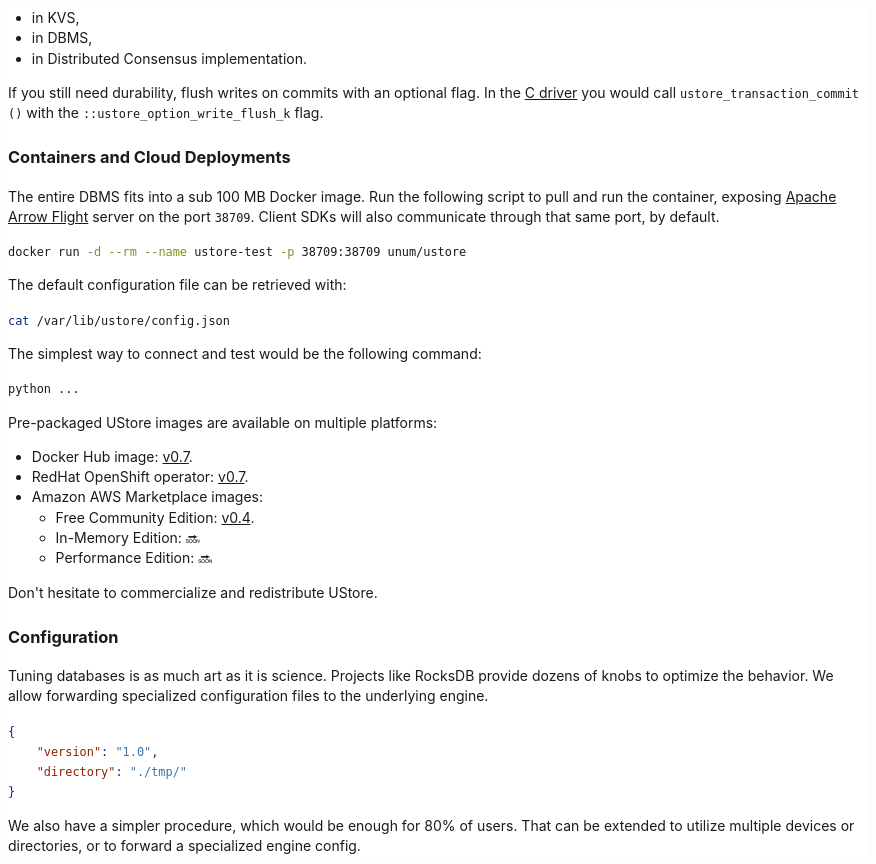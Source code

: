 - in KVS,
- in DBMS,
- in Distributed Consensus implementation.

If you still need durability, flush writes on commits with an optional flag.
In the [C driver][ustore-c-tutor] you would call `ustore_transaction_commit()` with the `::ustore_option_write_flush_k` flag.

### Containers and Cloud Deployments

The entire DBMS fits into a sub 100 MB Docker image.
Run the following script to pull and run the container, exposing [Apache Arrow Flight][flight] server on the port `38709`.
Client SDKs will also communicate through that same port, by default.

```sh
docker run -d --rm --name ustore-test -p 38709:38709 unum/ustore
```

The default configuration file can be retrieved with:

```sh
cat /var/lib/ustore/config.json
```

The simplest way to connect and test would be the following command:

```sh
python ...
```

Pre-packaged UStore images are available on multiple platforms:

- Docker Hub image: [v0.7](https://hub.docker.com/r/unum/ustore).
- RedHat OpenShift operator: [v0.7](https://github.com/itroyano/ustore-operator).
- Amazon AWS Marketplace images:
  - Free Community Edition: [v0.4](https://aws.amazon.com/marketplace/pp/prodview-ls2zmt5jkhipc?sr=0-1&ref_=beagle&applicationId=AWSMPContessa).
  - In-Memory Edition: 🔜
  - Performance Edition: 🔜

Don't hesitate to commercialize and redistribute UStore.

### Configuration

Tuning databases is as much art as it is science.
Projects like RocksDB provide dozens of knobs to optimize the behavior.
We allow forwarding specialized configuration files to the underlying engine.

```json
{
    "version": "1.0",
    "directory": "./tmp/"
}
```

We also have a simpler procedure, which would be enough for 80% of users.
That can be extended to utilize multiple devices or directories, or to forward a specialized engine config.


[pointer]: https://datatracker.ietf.org/doc/html/rfc6901
[patch]: https://datatracker.ietf.org/doc/html/rfc6902
[merge-patch]: https://datatracker.ietf.org/doc/html/rfc7386
[ss]: https://jepsen.io/consistency/models/strict-serializable
[s]: https://jepsen.io/consistency/models/serializable
[l]: https://jepsen.io/consistency/models/linearizable
[jepsen]: https://jepsen.io/consistency
[snap]: #snapshots
[ustore-c-tutor]: https://unum.cloud/ustore/c
[ustore-cpp-tutor]: https://unum.cloud/ustore/cpp
[ustore-python-tutor]: https://unum.cloud/ustore/python
[ustore-java-tutor]: https://unum.cloud/ustore/java
[ustore-golang-tutor]: https://unum.cloud/ustore/golang
[ustore-flight-tutor]: https://unum.cloud/ustore/flight
[ustore-tests]: https://unum.cloud/ustore/tests
[ustore-benchmarks]: https://unum.cloud/ustore/benchmarks
[ustore-tools]: https://unum.cloud/ustore/tools
[ustore-install]: https://unum.cloud/ustore/install
[ustore-details]: https://unum.cloud/ustore/details
[ustore-keys-size]: https://unum.cloud/ustore/c#integer-keys
[ustore-values-size]: https://unum.cloud/ustore/c#smallish-values
[ustore-acid]: https://unum.cloud/ustore/c#acid-transactions
[ustore-vs-rocks]: https://unum.cloud/ustore/related#leveldb-rocksdb
[ustore-vs-sql]: https://unum.cloud/ustore/related#sql-mql-cypher
[ustore-c-headers]: https://github.com/unum-cloud/ustore/tree/main/include/ustore
[ustore-roadmap]: https://github.com/orgs/unum-cloud/projects/2
[ustore-compression]: https://github.com/unum-cloud/ustore/discussions/232
[ustore-ttl]: https://github.com/unum-cloud/ustore/discussions/230
[ustore-queues]: https://github.com/unum-cloud/ustore/discussions/228
[ustore-new-drivers]: https://github.com/unum-cloud/ustore/c#implementing-a-new-language-binding
[ustore-new-engine]: https://github.com/unum-cloud/ustore/c#implementing-a-new-engine
[ucsb-10]: https://unum.cloud/post/2022-03-22-ucsb
[ucsb-1]: https://unum.cloud/post/2021-11-25-ycsb
[ucsb]: https://github.com/unum-cloud/ucsb
[blas]: https://en.wikipedia.org/wiki/Basic_Linear_Algebra_Subprograms
[flight]: https://arrow.apache.org/docs/format/Flight.html
[networkx]: https://networkx.org
[pandas]: https://pandas.pydata.org
[watch]: https://redis.io/commands/watch/
[snap]: https://github.com/facebook/rocksdb/wiki/Snapshot
[spdk]: https://spdk.io
[redis]: https://redis.com
[foundationdb]: https://www.foundationdb.org/